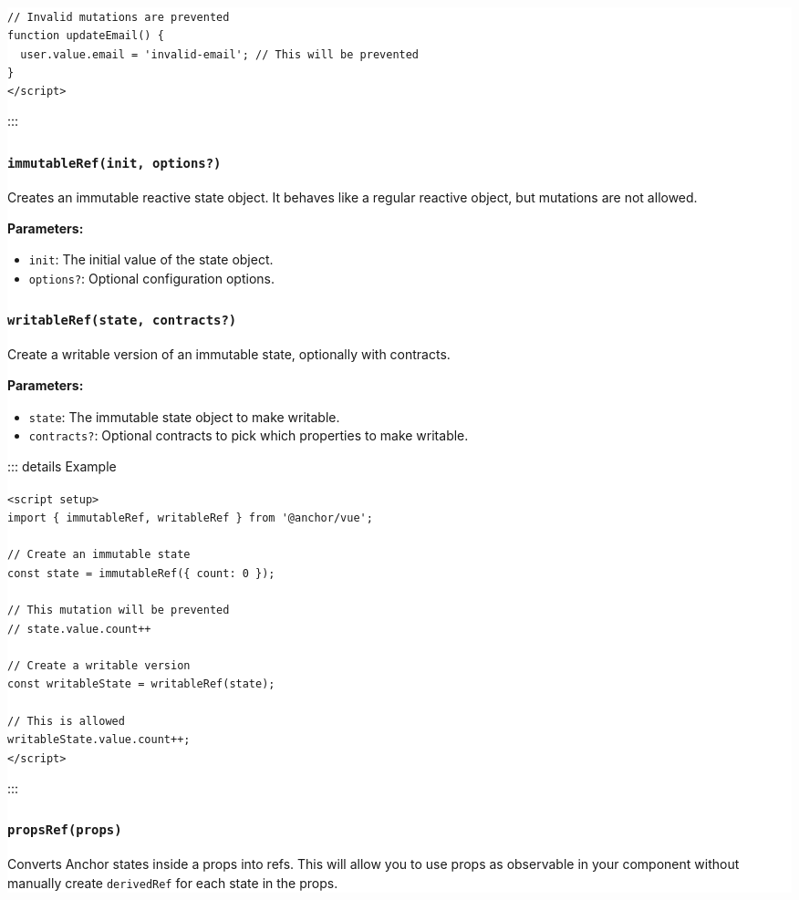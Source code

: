 ```vue
// Invalid mutations are prevented
function updateEmail() {
  user.value.email = 'invalid-email'; // This will be prevented
}
</script>
```

:::

### **`immutableRef(init, options?)`**

Creates an immutable reactive state object. It behaves like a regular reactive object, but mutations are not allowed.

**Parameters:**

- `init`: The initial value of the state object.
- `options?`: Optional configuration options.

### **`writableRef(state, contracts?)`**

Create a writable version of an immutable state, optionally with contracts.

**Parameters:**

- `state`: The immutable state object to make writable.
- `contracts?`: Optional contracts to pick which properties to make writable.

::: details Example

```vue
<script setup>
import { immutableRef, writableRef } from '@anchor/vue';

// Create an immutable state
const state = immutableRef({ count: 0 });

// This mutation will be prevented
// state.value.count++

// Create a writable version
const writableState = writableRef(state);

// This is allowed
writableState.value.count++;
</script>
```

:::

### **`propsRef(props)`**

Converts Anchor states inside a props into refs. This will allow you to use props as observable in your
component without manually create `derivedRef` for each state in the props.

